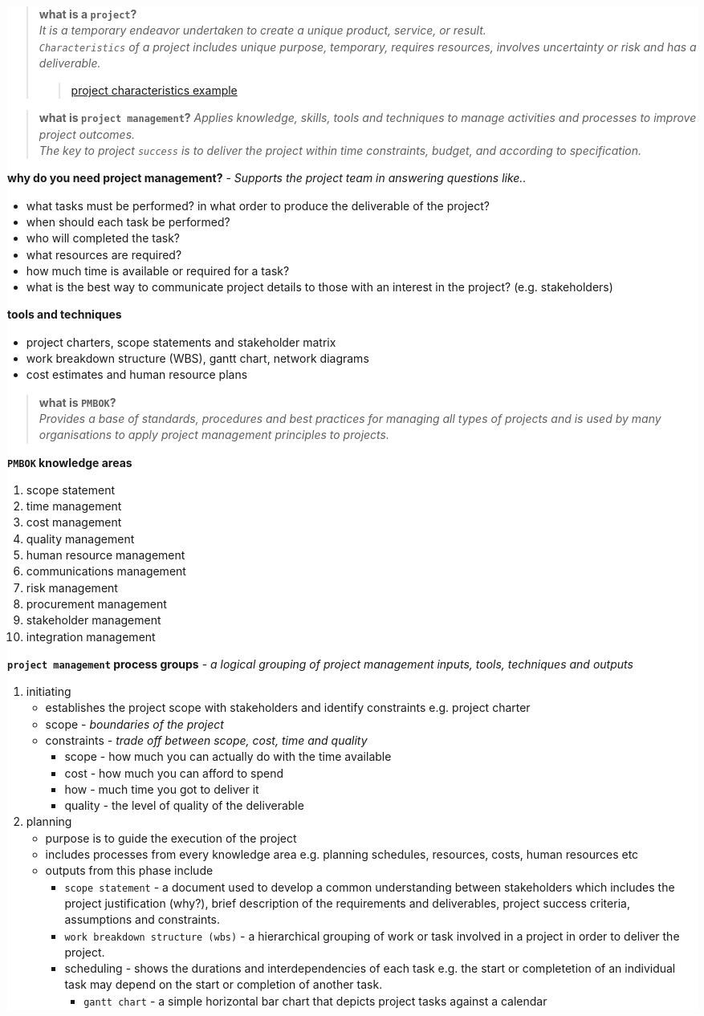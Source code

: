 > **what is a `project`?**  
> *It is a temporary endeavor undertaken to create a unique product, service, or result.*  
> *`Characteristics` of a project includes unique purpose, temporary, requires resources, involves uncertainty or risk and has a deliverable.*
>> [project characteristics example](https://opentextbc.ca/projectmanagement/chapter/chapter-2-what-is-a-project-project-management/)

> **what is `project management`?**
> *Applies knowledge, skills, tools and techniques to manage activities and processes to improve project outcomes.*  
> *The key to project `success` is to deliver the project within time constraints, budget, and according to specification.*

**why do you need project management?** - *Supports the project team in answering questions like..*  
* what tasks must be performed? in what order to produce the deliverable of the project?
* when should each task be performed?
* who will completed the task?
* what resources are required?
* how much time is available or required for a task?
* what is the best way to communicate project details to those with an interest in the project? (e.g. stakeholders)

**tools and techniques**
* project charters, scope statements and stakeholder matrix
* work breakdown structure (WBS), gantt chart, network diagrams
* cost estimates and human resource plans

> **what is `PMBOK`?**  
> *Provides a base of standards, procedures and best practices for managing all types of projects and is used by many organisations to apply project management principles to projects.*

**`PMBOK` knowledge areas**
1. scope statement
2. time management
3. cost management
4. quality management
5. human resource management
6. communications management
7. risk management
8. procurement management
9. stakeholder management
10. integration management

**`project management` process groups** - *a logical grouping of project management inputs, tools,  techniques and outputs*
1. initiating
    * establishes the project scope with stakeholders and identify constraints e.g. project charter
    * scope - *boundaries of the project*
    * constraints - *trade off between scope, cost, time and quality*
        * scope - how much you can actually do with the time available
        * cost - how much you can afford to spend
        * how - much time you got to deliver it
        * quality - the level of quality of the deliverable
2. planning
    * purpose is to guide the execution of the project
    * includes processes from every knowledge area e.g. planning schedules, resources, costs, human resources etc
    * outputs from this phase include 
        * `scope statement` - a document used to develop a common understanding between stakeholders which includes the project justification (why?), brief description of the requirements and deliverables, project success criteria, assumptions and constraints.
        * `work breakdown structure (wbs)` - a hierarchical grouping of work or task involved in a project in order to deliver the project.
        * scheduling - shows the durations and interdependencies of each task e.g. the start or completetion of an individual task may depend on the start or completion of another task.
            * `gantt chart` - a simple horizontal bar chart that depicts project tasks against a calendar